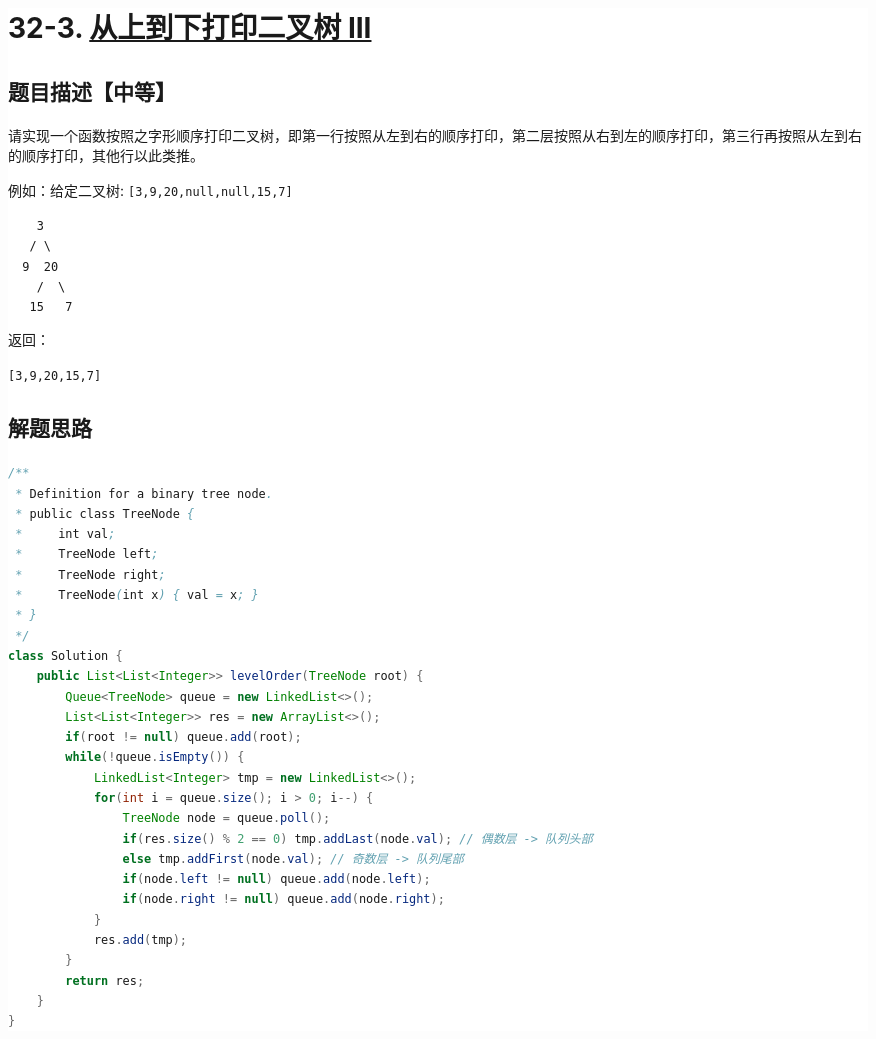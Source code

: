 # 32-3. [从上到下打印二叉树 III](https://leetcode.cn/problems/cong-shang-dao-xia-da-yin-er-cha-shu-iii-lcof/)

## 题目描述【中等】

请实现一个函数按照之字形顺序打印二叉树，即第一行按照从左到右的顺序打印，第二层按照从右到左的顺序打印，第三行再按照从左到右的顺序打印，其他行以此类推。

例如：给定二叉树: `[3,9,20,null,null,15,7]`

```
    3
   / \
  9  20
    /  \
   15   7
```

返回：

```
[3,9,20,15,7]
```

## 解题思路

```java
/**
 * Definition for a binary tree node.
 * public class TreeNode {
 *     int val;
 *     TreeNode left;
 *     TreeNode right;
 *     TreeNode(int x) { val = x; }
 * }
 */
class Solution {
    public List<List<Integer>> levelOrder(TreeNode root) {
        Queue<TreeNode> queue = new LinkedList<>();
        List<List<Integer>> res = new ArrayList<>();
        if(root != null) queue.add(root);
        while(!queue.isEmpty()) {
            LinkedList<Integer> tmp = new LinkedList<>();
            for(int i = queue.size(); i > 0; i--) {
                TreeNode node = queue.poll();
                if(res.size() % 2 == 0) tmp.addLast(node.val); // 偶数层 -> 队列头部
                else tmp.addFirst(node.val); // 奇数层 -> 队列尾部
                if(node.left != null) queue.add(node.left);
                if(node.right != null) queue.add(node.right);
            }
            res.add(tmp);
        }
        return res;
    }
}
```
